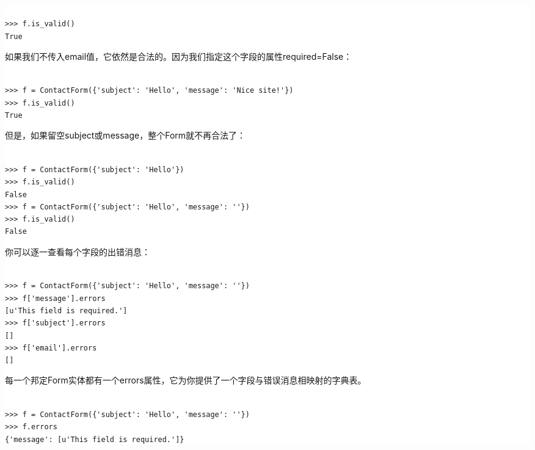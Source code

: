 
```

>>> f.is_valid()
True

```

如果我们不传入email值，它依然是合法的。因为我们指定这个字段的属性required=False：



```

>>> f = ContactForm({'subject': 'Hello', 'message': 'Nice site!'})
>>> f.is_valid()
True

```

但是，如果留空subject或message，整个Form就不再合法了：



```

>>> f = ContactForm({'subject': 'Hello'})
>>> f.is_valid()
False
>>> f = ContactForm({'subject': 'Hello', 'message': ''})
>>> f.is_valid()
False

```

你可以逐一查看每个字段的出错消息：



```

>>> f = ContactForm({'subject': 'Hello', 'message': ''})
>>> f['message'].errors
[u'This field is required.']
>>> f['subject'].errors
[]
>>> f['email'].errors
[]

```

每一个邦定Form实体都有一个errors属性，它为你提供了一个字段与错误消息相映射的字典表。



```

>>> f = ContactForm({'subject': 'Hello', 'message': ''})
>>> f.errors
{'message': [u'This field is required.']}

```
